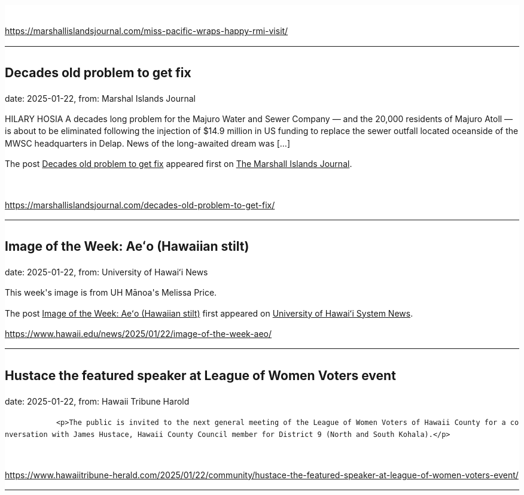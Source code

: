 
<br> 

<https://marshallislandsjournal.com/miss-pacific-wraps-happy-rmi-visit/>

---

## Decades old problem to get fix

date: 2025-01-22, from: Marshal Islands Journal

<p>HILARY HOSIA A decades long problem for the Majuro Water and Sewer Company — and the 20,000 residents of Majuro Atoll — is about to be eliminated following the injection of $14.9 million in US funding to replace the sewer outfall located oceanside of the MWSC headquarters in Delap. News of the long-awaited dream was [&#8230;]</p>
<p>The post <a href="https://marshallislandsjournal.com/decades-old-problem-to-get-fix/">Decades old problem to get fix</a> appeared first on <a href="https://marshallislandsjournal.com">The Marshall Islands Journal</a>.</p>
 

<br> 

<https://marshallislandsjournal.com/decades-old-problem-to-get-fix/>

---

## Image of the Week: Aeʻo (Hawaiian stilt)

date: 2025-01-22, from: University of Hawaiʻi News

<p>This week's image is from <abbr>UH</abbr> Mānoa's Melissa Price.</p>
The post <a href="https://www.hawaii.edu/news/2025/01/22/image-of-the-week-aeo/">Image of the Week: Aeʻo (Hawaiian stilt)</a> first appeared on <a href="https://www.hawaii.edu/news">University of Hawaiʻi System News</a>. 

<br> 

<https://www.hawaii.edu/news/2025/01/22/image-of-the-week-aeo/>

---

## Hustace the featured speaker at League of Women Voters event

date: 2025-01-22, from: Hawaii Tribune Harold


				<p>The public is invited to the next general meeting of the League of Women Voters of Hawaii County for a conversation with James Hustace, Hawaii County Council member for District 9 (North and South Kohala).</p>
			 

<br> 

<https://www.hawaiitribune-herald.com/2025/01/22/community/hustace-the-featured-speaker-at-league-of-women-voters-event/>

---

